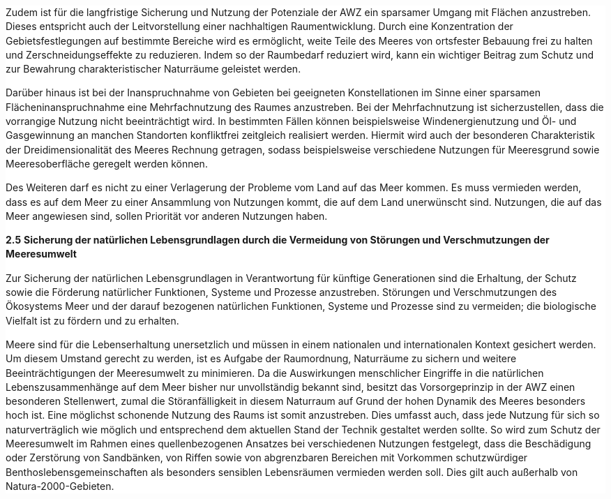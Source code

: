 Zudem ist für die langfristige Sicherung und Nutzung der Potenziale
der AWZ ein sparsamer Umgang mit Flächen anzustreben. Dieses
entspricht auch der Leitvorstellung einer nachhaltigen
Raumentwicklung. Durch eine Konzentration der Gebietsfestlegungen auf
bestimmte Bereiche wird es ermöglicht, weite Teile des Meeres von
ortsfester Bebauung frei zu halten und Zerschneidungseffekte zu
reduzieren. Indem so der Raumbedarf reduziert wird, kann ein wichtiger
Beitrag zum Schutz und zur Bewahrung charakteristischer Naturräume
geleistet werden.

Darüber hinaus ist bei der Inanspruchnahme von Gebieten bei geeigneten
Konstellationen im Sinne einer sparsamen Flächeninanspruchnahme eine
Mehrfachnutzung des Raumes anzustreben. Bei der Mehrfachnutzung ist
sicherzustellen, dass die vorrangige Nutzung nicht beeinträchtigt
wird. In bestimmten Fällen können beispielsweise Windenergienutzung
und Öl- und Gasgewinnung an manchen Standorten konfliktfrei zeitgleich
realisiert werden. Hiermit wird auch der besonderen Charakteristik der
Dreidimensionalität des Meeres Rechnung getragen, sodass
beispielsweise verschiedene Nutzungen für Meeresgrund sowie
Meeresoberfläche geregelt werden können.

Des Weiteren darf es nicht zu einer Verlagerung der Probleme vom Land
auf das Meer kommen. Es muss vermieden werden, dass es auf dem Meer zu
einer Ansammlung von Nutzungen kommt, die auf dem Land unerwünscht
sind. Nutzungen, die auf das Meer angewiesen sind, sollen Priorität
vor anderen Nutzungen haben.


**2.5** **Sicherung der natürlichen Lebensgrundlagen durch die Vermeidung von
    Störungen und Verschmutzungen der Meeresumwelt**




Zur Sicherung der natürlichen Lebensgrundlagen in Verantwortung für
künftige Generationen sind die Erhaltung, der Schutz sowie die
Förderung natürlicher Funktionen, Systeme und Prozesse anzustreben.
Störungen und Verschmutzungen des Ökosystems Meer und der darauf
bezogenen natürlichen Funktionen, Systeme und Prozesse sind zu
vermeiden; die biologische Vielfalt ist zu fördern und zu erhalten.

Meere sind für die Lebenserhaltung unersetzlich und müssen in einem
nationalen und internationalen Kontext gesichert werden. Um diesem
Umstand gerecht zu werden, ist es Aufgabe der Raumordnung, Naturräume
zu sichern und weitere Beeinträchtigungen der Meeresumwelt zu
minimieren. Da die Auswirkungen menschlicher Eingriffe in die
natürlichen Lebenszusammenhänge auf dem Meer bisher nur unvollständig
bekannt sind, besitzt das Vorsorgeprinzip in der AWZ einen besonderen
Stellenwert, zumal die Störanfälligkeit in diesem Naturraum auf Grund
der hohen Dynamik des Meeres besonders hoch ist. Eine möglichst
schonende Nutzung des Raums ist somit anzustreben. Dies umfasst auch,
dass jede Nutzung für sich so naturverträglich wie möglich und
entsprechend dem aktuellen Stand der Technik gestaltet werden sollte.
So wird zum Schutz der Meeresumwelt im Rahmen eines quellenbezogenen
Ansatzes bei verschiedenen Nutzungen festgelegt, dass die Beschädigung
oder Zerstörung von Sandbänken, von Riffen sowie von abgrenzbaren
Bereichen mit Vorkommen schutzwürdiger Benthoslebensgemeinschaften als
besonders sensiblen Lebensräumen vermieden werden soll. Dies gilt auch
außerhalb von Natura-2000-Gebieten.
